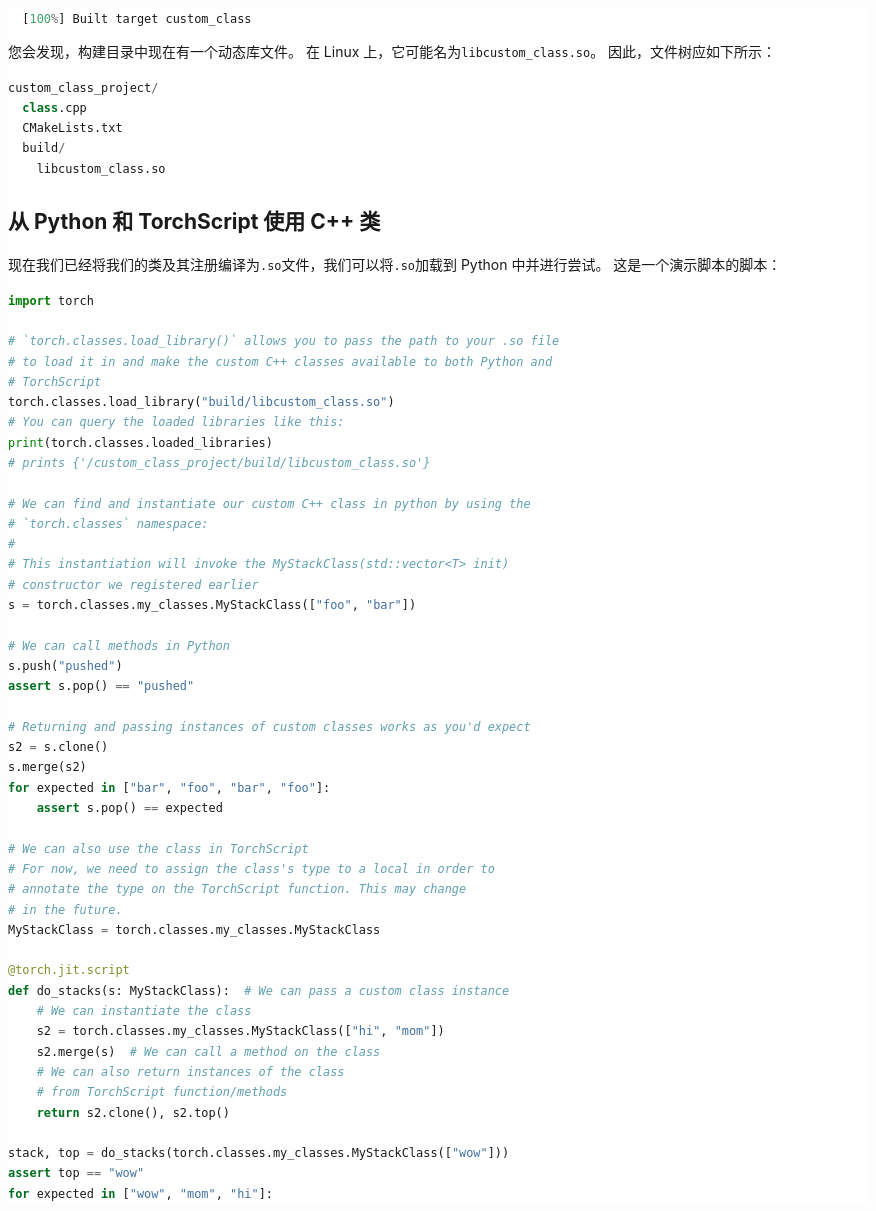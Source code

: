 ```py
  [100%] Built target custom_class

```

您会发现，构建目录中现在有一个动态库文件。 在 Linux 上，它可能名为`libcustom_class.so`。 因此，文件树应如下所示：

```py
custom_class_project/
  class.cpp
  CMakeLists.txt
  build/
    libcustom_class.so

```

## 从 Python 和 TorchScript 使用 C++ 类

现在我们已经将我们的类及其注册编译为`.so`文件，我们可以将`.so`加载到 Python 中并进行尝试。 这是一个演示脚本的脚本：

```py
import torch

# `torch.classes.load_library()` allows you to pass the path to your .so file
# to load it in and make the custom C++ classes available to both Python and
# TorchScript
torch.classes.load_library("build/libcustom_class.so")
# You can query the loaded libraries like this:
print(torch.classes.loaded_libraries)
# prints {'/custom_class_project/build/libcustom_class.so'}

# We can find and instantiate our custom C++ class in python by using the
# `torch.classes` namespace:
#
# This instantiation will invoke the MyStackClass(std::vector<T> init)
# constructor we registered earlier
s = torch.classes.my_classes.MyStackClass(["foo", "bar"])

# We can call methods in Python
s.push("pushed")
assert s.pop() == "pushed"

# Returning and passing instances of custom classes works as you'd expect
s2 = s.clone()
s.merge(s2)
for expected in ["bar", "foo", "bar", "foo"]:
    assert s.pop() == expected

# We can also use the class in TorchScript
# For now, we need to assign the class's type to a local in order to
# annotate the type on the TorchScript function. This may change
# in the future.
MyStackClass = torch.classes.my_classes.MyStackClass

@torch.jit.script
def do_stacks(s: MyStackClass):  # We can pass a custom class instance
    # We can instantiate the class
    s2 = torch.classes.my_classes.MyStackClass(["hi", "mom"])
    s2.merge(s)  # We can call a method on the class
    # We can also return instances of the class
    # from TorchScript function/methods
    return s2.clone(), s2.top()

stack, top = do_stacks(torch.classes.my_classes.MyStackClass(["wow"]))
assert top == "wow"
for expected in ["wow", "mom", "hi"]:
```